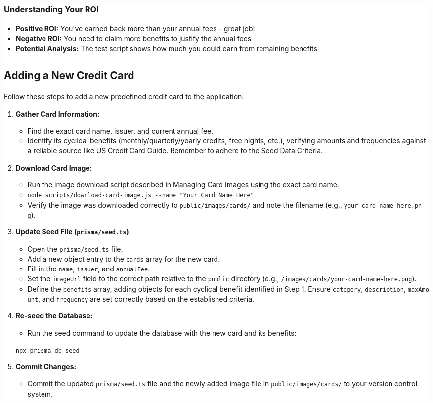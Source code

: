 ### Understanding Your ROI

- **Positive ROI:** You've earned back more than your annual fees - great job!
- **Negative ROI:** You need to claim more benefits to justify the annual fees
- **Potential Analysis:** The test script shows how much you could earn from remaining benefits

## Adding a New Credit Card

Follow these steps to add a new predefined credit card to the application:

1.  **Gather Card Information:**
    *   Find the exact card name, issuer, and current annual fee.
    *   Identify its cyclical benefits (monthly/quarterly/yearly credits, free nights, etc.), verifying amounts and frequencies against a reliable source like [US Credit Card Guide](https://www.uscreditcardguide.com/). Remember to adhere to the [Seed Data Criteria](#seed-data-criteria-predefined-benefits).

2.  **Download Card Image:**
    *   Run the image download script described in [Managing Card Images](#managing-card-images) using the exact card name.
    *   `node scripts/download-card-image.js --name "Your Card Name Here"`
    *   Verify the image was downloaded correctly to `public/images/cards/` and note the filename (e.g., `your-card-name-here.png`).

3.  **Update Seed File (`prisma/seed.ts`):**
    *   Open the `prisma/seed.ts` file.
    *   Add a new object entry to the `cards` array for the new card.
    *   Fill in the `name`, `issuer`, and `annualFee`.
    *   Set the `imageUrl` field to the correct path relative to the `public` directory (e.g., `/images/cards/your-card-name-here.png`).
    *   Define the `benefits` array, adding objects for each cyclical benefit identified in Step 1. Ensure `category`, `description`, `maxAmount`, and `frequency` are set correctly based on the established criteria.

4.  **Re-seed the Database:**
    *   Run the seed command to update the database with the new card and its benefits:
    ```bash
    npx prisma db seed
    ```

5.  **Commit Changes:**
    *   Commit the updated `prisma/seed.ts` file and the newly added image file in `public/images/cards/` to your version control system.
